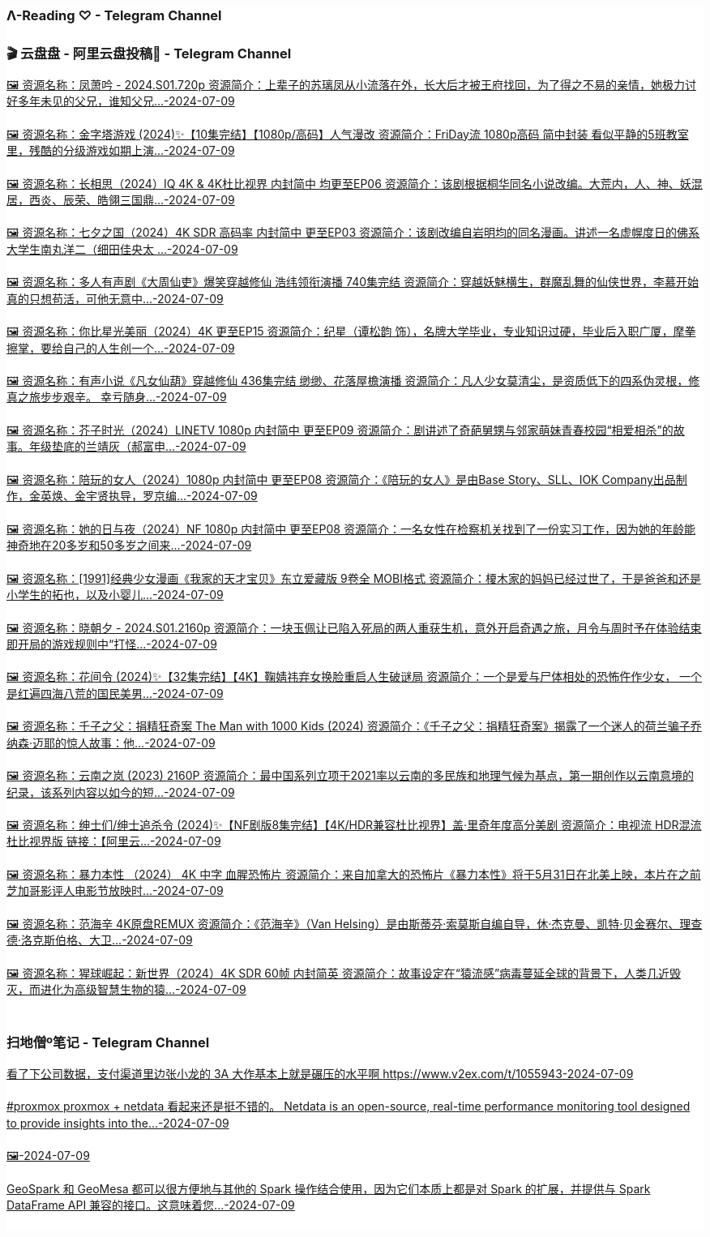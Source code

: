 
###  Λ-Reading ♡ - Telegram Channel







###  🎬 云盘盘 - 阿里云盘投稿🚦 - Telegram Channel

<a target=_blank rel=nofollow href="https://t.me/yunpanpan/55772" >🖼 资源名称：凤萧吟 - 2024.S01.720p 资源简介：上辈子的苏璃凤从小流落在外，长大后才被王府找回，为了得之不易的亲情，她极力讨好多年未见的父兄，谁知父兄...-2024-07-09</a><br/><br/><a target=_blank rel=nofollow href="https://t.me/yunpanpan/55771" >🖼 资源名称：金字塔游戏 (2024)✨【10集完结】【1080p/高码】人气漫改 资源简介：FriDay流 1080p高码 简中封装 看似平静的5班教室里，残酷的分级游戏如期上演...-2024-07-09</a><br/><br/><a target=_blank rel=nofollow href="https://t.me/yunpanpan/55770" >🖼 资源名称：长相思（2024）IQ 4K & 4K杜比视界 内封简中 均更至EP06 资源简介：该剧根据桐华同名小说改编。大荒内，人、神、妖混居，西炎、辰荣、皓翎三国鼎...-2024-07-09</a><br/><br/><a target=_blank rel=nofollow href="https://t.me/yunpanpan/55769" >🖼 资源名称：七夕之国（2024）4K SDR 高码率 内封简中 更至EP03 资源简介：该剧改编自岩明均的同名漫画。讲述一名虚幌度日的佛系大学生南丸洋二（细田佳央太 ...-2024-07-09</a><br/><br/><a target=_blank rel=nofollow href="https://t.me/yunpanpan/55768" >🖼 资源名称：多人有声剧《大周仙吏》爆笑穿越修仙 浩纬领衔演播 740集完结 资源简介：穿越妖魅横生，群魔乱舞的仙侠世界，李慕开始真的只想苟活，可他无意中...-2024-07-09</a><br/><br/><a target=_blank rel=nofollow href="https://t.me/yunpanpan/55767" >🖼 资源名称：你比星光美丽（2024）4K 更至EP15 资源简介：纪星（谭松韵 饰），名牌大学毕业，专业知识过硬，毕业后入职广厦，摩拳擦掌，要给自己的人生创一个...-2024-07-09</a><br/><br/><a target=_blank rel=nofollow href="https://t.me/yunpanpan/55766" >🖼 资源名称：有声小说《凡女仙葫》穿越修仙 436集完结 缈缈、花落屋檐演播 资源简介：凡人少女莫清尘，是资质低下的四系伪灵根，修真之旅步步艰辛。 幸亏随身...-2024-07-09</a><br/><br/><a target=_blank rel=nofollow href="https://t.me/yunpanpan/55765" >🖼 资源名称：芥子时光（2024）LINETV 1080p 内封简中 更至EP09 资源简介：剧讲述了奇葩舅甥与邻家萌妹青春校园“相爱相杀”的故事。年级垫底的兰靖灰（郝富申...-2024-07-09</a><br/><br/><a target=_blank rel=nofollow href="https://t.me/yunpanpan/55764" >🖼 资源名称：陪玩的女人（2024）1080p 内封简中 更至EP08 资源简介：《陪玩的女人》是由Base Story、SLL、IOK Company出品制作，金英焕、金宇贤执导，罗京编...-2024-07-09</a><br/><br/><a target=_blank rel=nofollow href="https://t.me/yunpanpan/55763" >🖼 资源名称：她的日与夜（2024）NF 1080p 内封简中 更至EP08 资源简介：一名女性在检察机关找到了一份实习工作，因为她的年龄能神奇地在20多岁和50多岁之间来...-2024-07-09</a><br/><br/><a target=_blank rel=nofollow href="https://t.me/yunpanpan/55762" >🖼 资源名称：[1991]经典少女漫画《我家的天才宝贝》东立爱藏版 9卷全 MOBI格式 资源简介：榎木家的妈妈已经过世了，于是爸爸和还是小学生的拓也，以及小婴儿...-2024-07-09</a><br/><br/><a target=_blank rel=nofollow href="https://t.me/yunpanpan/55761" >🖼 资源名称：晓朝夕 - 2024.S01.2160p 资源简介：一块玉佩让已陷入死局的两人重获生机，意外开启奇遇之旅，月令与周时予在体验结束即开局的游戏规则中“打怪...-2024-07-09</a><br/><br/><a target=_blank rel=nofollow href="https://t.me/yunpanpan/55760" >🖼 资源名称：花间令 (2024)✨【32集完结】【4K】鞠婧祎弃女换脸重启人生破谜局 资源简介：一个是爱与尸体相处的恐怖仵作少女， 一个是红遍四海八荒的国民美男...-2024-07-09</a><br/><br/><a target=_blank rel=nofollow href="https://t.me/yunpanpan/55759" >🖼 资源名称：千子之父：捐精狂奇案 The Man with 1000 Kids (2024) 资源简介：《千子之父：捐精狂奇案》揭露了一个迷人的荷兰骗子乔纳森·迈耶的惊人故事：他...-2024-07-09</a><br/><br/><a target=_blank rel=nofollow href="https://t.me/yunpanpan/55758" >🖼 资源名称：云南之岚 (2023) 2160P 资源简介：最中国系列立项于2021率以云南的多民族和地理气候为基点，第一期创作以云南意境的纪录，该系列内容以如今的短...-2024-07-09</a><br/><br/><a target=_blank rel=nofollow href="https://t.me/yunpanpan/55757" >🖼 资源名称：绅士们/绅士追杀令 (2024)✨【NF剧版8集完结】【4K/HDR兼容杜比视界】盖·里奇年度高分美剧 资源简介：电视流 HDR混流杜比视界版 链接：【阿里云...-2024-07-09</a><br/><br/><a target=_blank rel=nofollow href="https://t.me/yunpanpan/55756" >🖼 资源名称：暴力本性 （2024） 4K 中字 血腥恐怖片 资源简介：来自加拿大的恐怖片《暴力本性》将于5月31日在北美上映，本片在之前芝加哥影评人电影节放映时...-2024-07-09</a><br/><br/><a target=_blank rel=nofollow href="https://t.me/yunpanpan/55755" >🖼 资源名称：范海辛 4K原盘REMUX 资源简介：《范海辛》（Van Helsing）是由斯蒂芬·索莫斯自编自导，休·杰克曼、凯特·贝金赛尔、理查德·洛克斯伯格、大卫...-2024-07-09</a><br/><br/><a target=_blank rel=nofollow href="https://t.me/yunpanpan/55754" >🖼 资源名称：猩球崛起：新世界（2024）4K SDR 60帧 内封简英 资源简介：故事设定在“猿流感”病毒蔓延全球的背景下，人类几近毁灭，而进化为高级智慧生物的猿...-2024-07-09</a><br/><br/>





###  扫地僧º笔记 - Telegram Channel

<a target=_blank rel=nofollow href="https://t.me/lover_links/6049" >看了下公司数据，支付渠道里边张小龙的 3A 大作基本上就是碾压的水平啊 https://www.v2ex.com/t/1055943-2024-07-09</a><br/><br/><a target=_blank rel=nofollow href="https://t.me/lover_links/6048" >#proxmox proxmox + netdata 看起来还是挺不错的。 Netdata is an open-source, real-time performance monitoring tool designed to provide insights into the...-2024-07-09</a><br/><br/><a target=_blank rel=nofollow href="https://t.me/lover_links/6047" >🖼-2024-07-09</a><br/><br/><a target=_blank rel=nofollow href="https://t.me/lover_links/6046" >GeoSpark 和 GeoMesa 都可以很方便地与其他的 Spark 操作结合使用，因为它们本质上都是对 Spark 的扩展，并提供与 Spark DataFrame API 兼容的接口。这意味着您...-2024-07-09</a><br/><br/>



